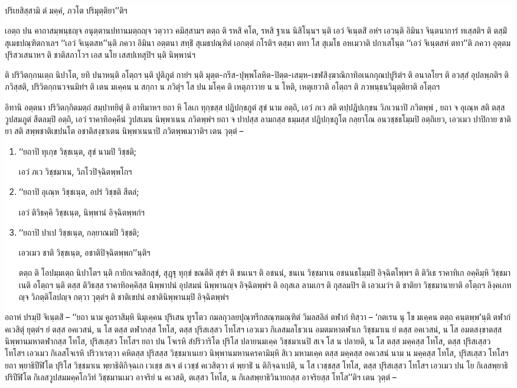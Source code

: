 ปริเยสิสฺสามิ ตํ มคฺคํ, ภวโต ปริมุตฺติยา’’ติฯ  
</li>
  
<p>เอตฺถ ปน คาถาสมฺพนฺธญฺจ อนุตฺตานปทานมตฺถญฺจ วตฺวาว คมิสฺสามฯ ตตฺถ ติ รหสิ คโต, รหสิ ฐาเน นิสิโนฺนฯ นฺติ เอวํ จิเนฺตสิํ อหํฯ เอวนฺติ อิมินา จินฺตนาการํ ทเสฺสติฯ ติ ตสฺมิํ สุเมธปณฺฑิตกาเลฯ ‘‘เอวํ จิเนฺตสห’’นฺติ ภควา อิมินา อตฺตนา สทฺธิํ สุเมธปณฺฑิตํ เอกตฺตํ กโรติฯ ตสฺมา ตทา โส สุเมโธ อหเมวาติ ปกาเสโนฺต ‘‘เอวํ จิเนฺตสหํ ตทา’’ติ ภควา อุตฺตมปุริสวเสนาหฯ ติ ชาติสภาโวฯ เอส นโย เสสปเทสุปิฯ นฺติ นิพฺพานํฯ
</ol></p>


<p>ติ  ปริวิตกฺกนเตฺถ นิปาโต, ยทิ ปนาหนฺติ อโตฺถฯ นฺติ ปูติภูตํ กายํฯ นฺติ มุตฺต-กรีส-ปุพฺพโลหิต-ปิตฺต-เสมฺห-เขฬสิงฺฆาณิกาทิอเนกกุณปปูริตํฯ ติ อนาลโยฯ ติ อวสฺสํ อุปลพฺภติฯ ติ ภวิสฺสติ, ปริวิตกฺกนวจนมิทํฯ ติ เตน มเคฺคน น สกฺกา น ภวิตุํฯ โส ปน มโคฺค ติ เหตุภาวาย น น โหติ, เหตุเยวาติ อโตฺถฯ ติ ภวพนฺธนวิมุตฺติยาติ อโตฺถฯ</p>


<p>อิทานิ อตฺตนา ปริวิตกฺกิตมตฺถํ สมฺปาทยิตุํ ติ อาทิมาหฯ ยถา หิ โลเก ทุกฺขสฺส ปฎิปกฺขภูตํ สุขํ นาม อตฺถิ, เอวํ ภเว สติ ตปฺปฎิปเกฺขน วิภเวนาปิ ภวิตพฺพํ , ยถา จ อุเณฺห สติ ตสฺส วูปสมภูตํ สีตลมฺปิ อตฺถิ, เอวํ ราคาทิอคฺคีนํ วูปสเมน นิพฺพาเนน ภวิตพฺพํฯ ยถา จ ปาปสฺส ลามกสฺส ธมฺมสฺส ปฎิปกฺขภูโต กลฺยาโณ อนวชฺชธโมฺมปิ  อตฺถิเยว, เอวเมว ปาปิกาย ชาติยา สติ สพฺพชาติเขปนโต อชาติสงฺขาเตน นิพฺพาเนนาปิ ภวิตพฺพเมวาติฯ เตน วุตฺตํ –</p>


<ol>
<li>
‘‘ยถาปิ ทุเกฺข วิชฺชเนฺต, สุขํ นามปิ วิชฺชติ;  
  
เอวํ ภเว วิชฺชมาเน, วิภโวปิจฺฉิตพฺพโกฯ  
</li>
  
<li>
‘‘ยถาปิ อุเณฺห วิชฺชเนฺต, อปรํ วิชฺชติ สีตลํ;  
  
เอวํ ติวิธคฺคิ วิชฺชเนฺต, นิพฺพานํ อิจฺฉิตพฺพกํฯ  
</li>
  
<li>
‘‘ยถาปิ ปาเป วิชฺชเนฺต, กลฺยาณมปิ วิชฺชติ;  
  
เอวเมว ชาติ วิชฺชเนฺต, อชาติปิจฺฉิตพฺพก’’นฺติฯ  
</li>
  
<p>ตตฺถ ติ โอปมฺมเตฺถ นิปาโตฯ นฺติ กายิกเจตสิกสุขํ, สุฎฺฐุ ทุกฺขํ ขณตีติ สุขํฯ ติ ชนเนฯ ติ อชนนํ, ชนเน วิชฺชมาเน อชนนธโมฺมปิ อิจฺฉิตโพฺพฯ ติ ติวิเธ ราคาทิเก อคฺคิมฺหิ วิชฺชมาเนติ อโตฺถฯ นฺติ ตสฺส ติวิธสฺส ราคาทิอคฺคิสฺส นิพฺพาปนํ อุปสมนํ นิพฺพานญฺจ อิจฺฉิตพฺพํฯ ติ อกุสเล ลามเกฯ ติ กุสลมปิฯ ติ เอวเมวํฯ ติ  ชาติยา วิชฺชมานายาติ อโตฺถฯ ลิงฺคเภทญฺจ วิภตฺติโลปญฺจ กตฺวา วุตฺตํฯ ติ ชาติเขปนํ อชาตินิพฺพานมฺปิ อิจฺฉิตพฺพํฯ
</ol></p>


<p>อถาหํ ปรมฺปิ จิเนฺตสิํ – ‘‘ยถา นาม คูถราสิมฺหิ นิมุเคฺคน ปุริเสน ทูรโตว กมลกุวลยปุณฺฑรีกสณฺฑมณฺฑิตํ วิมลสลิลํ ตฬากํ ทิสฺวา – ‘กตเรน นุ โข มเคฺคน ตตฺถ คนฺตพฺพ’นฺติ ตฬากํ คเวสิตุํ ยุตฺตํฯ ยํ ตสฺส อคเวสนํ, น โส ตสฺส ตฬากสฺส โทโส, ตสฺส ปุริสเสฺสว โทโสฯ เอวเมว กิเลสมลโธวเน อมตมหาตฬาเก วิชฺชมาเน ยํ ตสฺส อคเวสนํ, น โส อมตสงฺขาตสฺส นิพฺพานมหาตฬากสฺส โทโส, ปุริสเสฺสว โทโสฯ ยถา ปน โจเรหิ สํปริวาริโต ปุริโส ปลายนมเคฺค วิชฺชมาเนปิ สเจ โส น ปลายติ, น โส ตสฺส มคฺคสฺส โทโส, ตสฺส ปุริสเสฺสว โทโสฯ เอวเมว กิเลสโจเรหิ ปริวาเรตฺวา คหิตสฺส ปุริสสฺส วิชฺชมาเนเยว นิพฺพานมหานครคามิมฺหิ สิเว มหามเคฺค ตสฺส มคฺคสฺส อคเวสนํ  นาม น มคฺคสฺส โทโส, ปุริสเสฺสว โทโสฯ ยถา พฺยาธิปีฬิโต ปุริโส วิชฺชมาเน พฺยาธิติกิจฺฉเก เวเชฺช สเจ ตํ เวชฺชํ คเวสิตฺวา ตํ พฺยาธิํ น ติกิจฺฉาเปติ, น  โส เวชฺชสฺส โทโส, ตสฺส ปุริสเสฺสว โทโสฯ เอวเมว ปน โย กิเลสพฺยาธิปริปีฬิโต กิเลสวูปสมมคฺคโกวิทํ วิชฺชมานเมว อาจริยํ น คเวสติ, ตเสฺสว โทโส, น กิเลสพฺยาธิวินายกสฺส อาจริยสฺส โทโส’’ติฯ เตน วุตฺตํ –</p>
